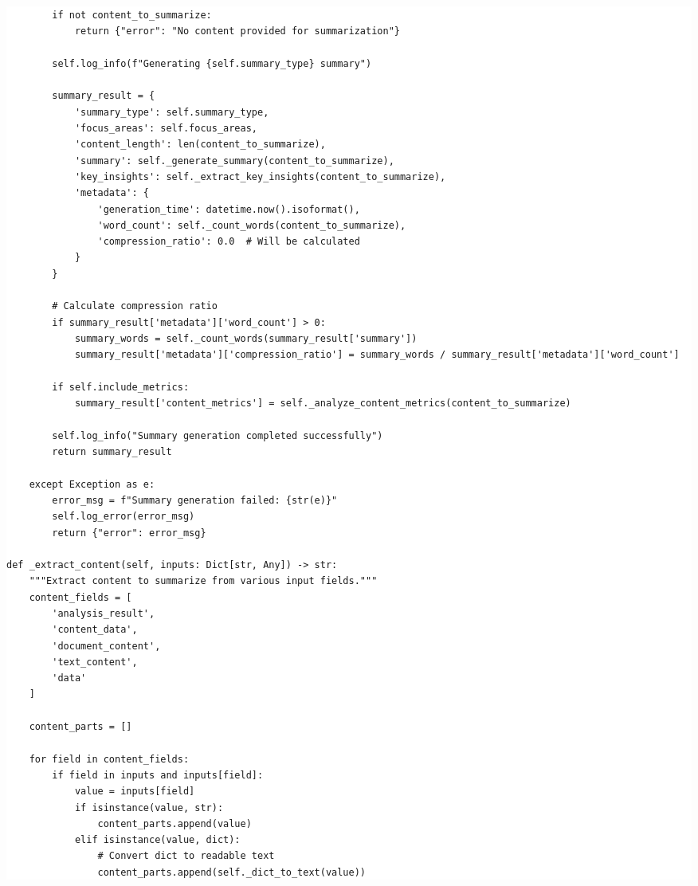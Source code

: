             if not content_to_summarize:
                return {"error": "No content provided for summarization"}
            
            self.log_info(f"Generating {self.summary_type} summary")
            
            summary_result = {
                'summary_type': self.summary_type,
                'focus_areas': self.focus_areas,
                'content_length': len(content_to_summarize),
                'summary': self._generate_summary(content_to_summarize),
                'key_insights': self._extract_key_insights(content_to_summarize),
                'metadata': {
                    'generation_time': datetime.now().isoformat(),
                    'word_count': self._count_words(content_to_summarize),
                    'compression_ratio': 0.0  # Will be calculated
                }
            }
            
            # Calculate compression ratio
            if summary_result['metadata']['word_count'] > 0:
                summary_words = self._count_words(summary_result['summary'])
                summary_result['metadata']['compression_ratio'] = summary_words / summary_result['metadata']['word_count']
            
            if self.include_metrics:
                summary_result['content_metrics'] = self._analyze_content_metrics(content_to_summarize)
            
            self.log_info("Summary generation completed successfully")
            return summary_result
            
        except Exception as e:
            error_msg = f"Summary generation failed: {str(e)}"
            self.log_error(error_msg)
            return {"error": error_msg}
    
    def _extract_content(self, inputs: Dict[str, Any]) -> str:
        """Extract content to summarize from various input fields."""
        content_fields = [
            'analysis_result',
            'content_data', 
            'document_content',
            'text_content',
            'data'
        ]
        
        content_parts = []
        
        for field in content_fields:
            if field in inputs and inputs[field]:
                value = inputs[field]
                if isinstance(value, str):
                    content_parts.append(value)
                elif isinstance(value, dict):
                    # Convert dict to readable text
                    content_parts.append(self._dict_to_text(value))
        